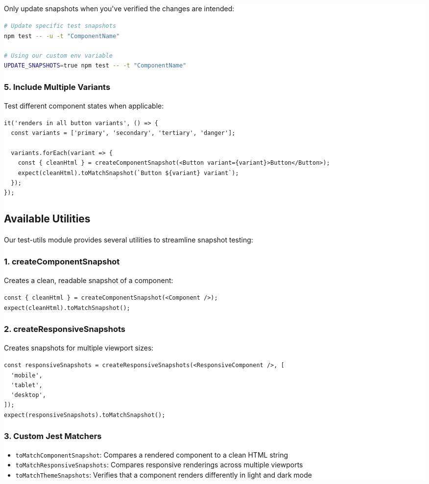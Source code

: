 Only update snapshots when you've verified the changes are intended:

```bash
# Update specific test snapshots
npm test -- -u -t "ComponentName"

# Using our custom env variable
UPDATE_SNAPSHOTS=true npm test -- -t "ComponentName"
```

### 5. Include Multiple Variants

Test different component states when applicable:

```tsx
it('renders in all button variants', () => {
  const variants = ['primary', 'secondary', 'tertiary', 'danger'];

  variants.forEach(variant => {
    const { cleanHtml } = createComponentSnapshot(<Button variant={variant}>Button</Button>);
    expect(cleanHtml).toMatchSnapshot(`Button ${variant} variant`);
  });
});
```

## Available Utilities

Our test-utils module provides several utilities to streamline snapshot testing:

### 1. createComponentSnapshot

Creates a clean, readable snapshot of a component:

```tsx
const { cleanHtml } = createComponentSnapshot(<Component />);
expect(cleanHtml).toMatchSnapshot();
```

### 2. createResponsiveSnapshots

Creates snapshots for multiple viewport sizes:

```tsx
const responsiveSnapshots = createResponsiveSnapshots(<ResponsiveComponent />, [
  'mobile',
  'tablet',
  'desktop',
]);
expect(responsiveSnapshots).toMatchSnapshot();
```

### 3. Custom Jest Matchers

- `toMatchComponentSnapshot`: Compares a rendered component to a clean HTML string
- `toMatchResponsiveSnapshots`: Compares responsive renderings across multiple viewports
- `toMatchThemeSnapshots`: Verifies that a component renders differently in light and dark mode

